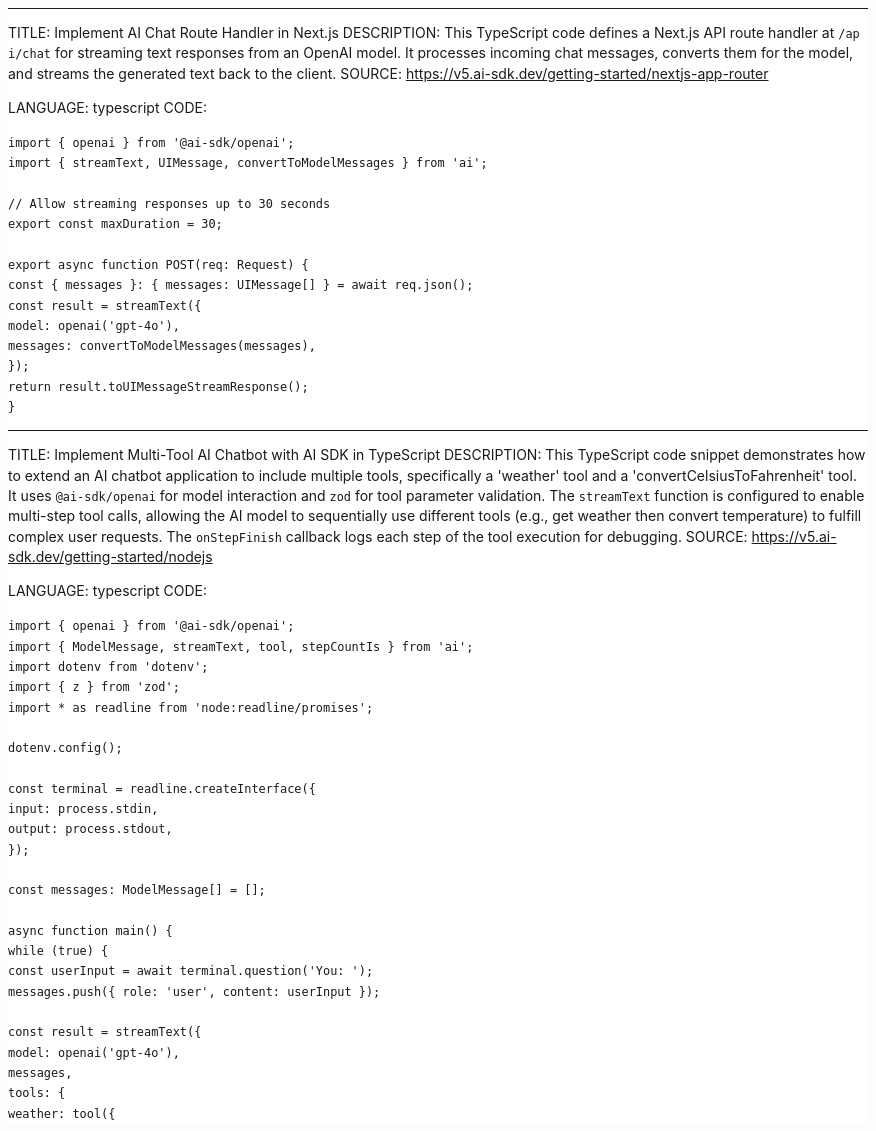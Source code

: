 ----------------------------------------

TITLE: Implement AI Chat Route Handler in Next.js
DESCRIPTION: This TypeScript code defines a Next.js API route handler at `/api/chat` for streaming text responses from an OpenAI model. It processes incoming chat messages, converts them for the model, and streams the generated text back to the client.
SOURCE: https://v5.ai-sdk.dev/getting-started/nextjs-app-router

LANGUAGE: typescript
CODE:
```
import { openai } from '@ai-sdk/openai';
import { streamText, UIMessage, convertToModelMessages } from 'ai';

// Allow streaming responses up to 30 seconds
export const maxDuration = 30;

export async function POST(req: Request) {
const { messages }: { messages: UIMessage[] } = await req.json();
const result = streamText({
model: openai('gpt-4o'),
messages: convertToModelMessages(messages),
});
return result.toUIMessageStreamResponse();
}
```

----------------------------------------

TITLE: Implement Multi-Tool AI Chatbot with AI SDK in TypeScript
DESCRIPTION: This TypeScript code snippet demonstrates how to extend an AI chatbot application to include multiple tools, specifically a 'weather' tool and a 'convertCelsiusToFahrenheit' tool. It uses `@ai-sdk/openai` for model interaction and `zod` for tool parameter validation. The `streamText` function is configured to enable multi-step tool calls, allowing the AI model to sequentially use different tools (e.g., get weather then convert temperature) to fulfill complex user requests. The `onStepFinish` callback logs each step of the tool execution for debugging.
SOURCE: https://v5.ai-sdk.dev/getting-started/nodejs

LANGUAGE: typescript
CODE:
```
import { openai } from '@ai-sdk/openai';
import { ModelMessage, streamText, tool, stepCountIs } from 'ai';
import dotenv from 'dotenv';
import { z } from 'zod';
import * as readline from 'node:readline/promises';

dotenv.config();

const terminal = readline.createInterface({
input: process.stdin,
output: process.stdout,
});

const messages: ModelMessage[] = [];

async function main() {
while (true) {
const userInput = await terminal.question('You: ');
messages.push({ role: 'user', content: userInput });

const result = streamText({
model: openai('gpt-4o'),
messages,
tools: {
weather: tool({
```